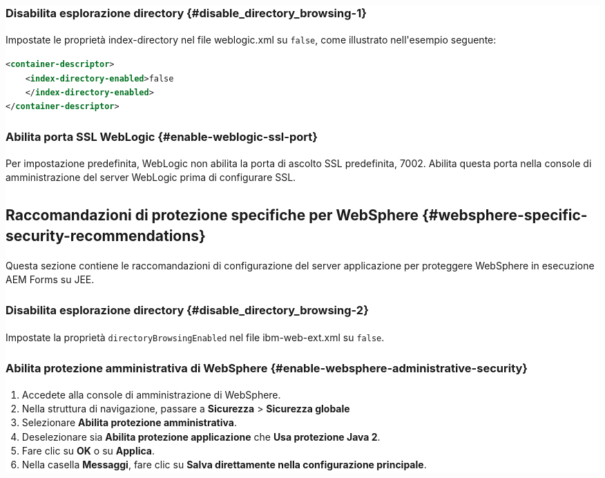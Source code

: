 ### Disabilita esplorazione directory {#disable_directory_browsing-1}

Impostate le proprietà index-directory nel file weblogic.xml su `false`, come illustrato nell&#39;esempio seguente:

```xml
<container-descriptor> 
    <index-directory-enabled>false 
    </index-directory-enabled> 
</container-descriptor>
```

### Abilita porta SSL WebLogic {#enable-weblogic-ssl-port}

Per impostazione predefinita, WebLogic non abilita la porta di ascolto SSL predefinita, 7002. Abilita questa porta nella console di amministrazione del server WebLogic prima di configurare SSL.

## Raccomandazioni di protezione specifiche per WebSphere {#websphere-specific-security-recommendations}

Questa sezione contiene le raccomandazioni di configurazione del server applicazione per proteggere WebSphere in esecuzione  AEM Forms su JEE.

### Disabilita esplorazione directory {#disable_directory_browsing-2}

Impostate la proprietà `directoryBrowsingEnabled` nel file ibm-web-ext.xml su `false`.

### Abilita protezione amministrativa di WebSphere {#enable-websphere-administrative-security}

1. Accedete alla console di amministrazione di WebSphere.
1. Nella struttura di navigazione, passare a **Sicurezza** > **Sicurezza globale**
1. Selezionare **Abilita protezione amministrativa**.
1. Deselezionare sia **Abilita protezione applicazione** che **Usa protezione Java 2**.
1. Fare clic su **OK** o su **Applica**.
1. Nella casella **Messaggi**, fare clic su **Salva direttamente nella configurazione principale**.